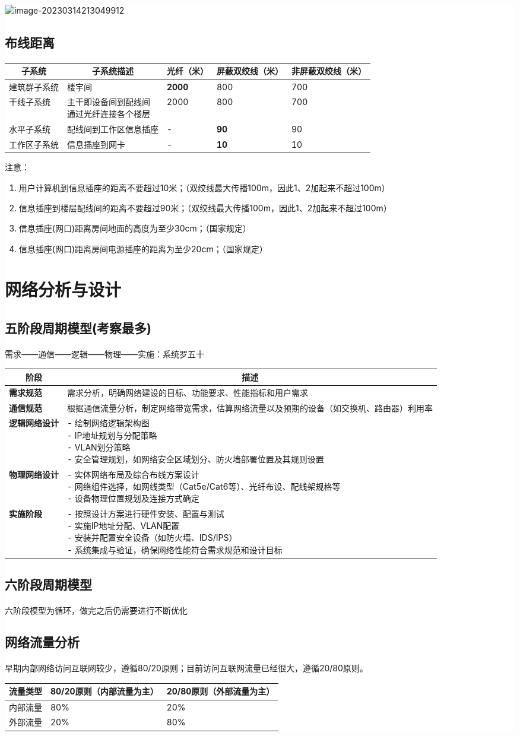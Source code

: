 ![image-20230314213049912](https://img.yatjay.top/md/image-20230314213049912.png)

## 布线距离

| 子系统       | 子系统描述                                   | 光纤（米） | 屏蔽双绞线（米） | 非屏蔽双绞线（米） |
| ------------ | -------------------------------------------- | ---------- | ---------------- | ------------------ |
| 建筑群子系统 | 楼宇间                                       | **2000**   | 800              | 700                |
| 干线子系统   | 主干即设备间到配线间<br>通过光纤连接各个楼层 | 2000       | 800              | 700                |
| 水平子系统   | 配线间到工作区信息插座                       | -          | **90**           | 90                 |
| 工作区子系统 | 信息插座到网卡                               | -          | **10**           | 10                 |

注意：

1. 用户计算机到信息插座的距离不要超过10米；（双绞线最大传播100m，因此1、2加起来不超过100m）

2. 信息插座到楼层配线间的距离不要超过90米；（双绞线最大传播100m，因此1、2加起来不超过100m）
3. 信息插座(网口)距离房间地面的高度为至少30cm；（国家规定）
4. 信息插座(网口)距离房间电源插座的距离为至少20cm；（国家规定）

# 网络分析与设计

## 五阶段周期模型(考察最多)

需求——通信——逻辑——物理——实施：系统罗五十

| 阶段             | 描述                                                         |
| ---------------- | ------------------------------------------------------------ |
| **需求规范**     | 需求分析，明确网络建设的目标、功能要求、性能指标和用户需求   |
| **通信规范**     | 根据通信流量分析，制定网络带宽需求，估算网络流量以及预期的设备（如交换机、路由器）利用率 |
| **逻辑网络设计** | - 绘制网络逻辑架构图<br>- IP地址规划与分配策略<br>- VLAN划分策略<br>- 安全管理规划，如网络安全区域划分、防火墙部署位置及其规则设置 |
| **物理网络设计** | - 实体网络布局及综合布线方案设计<br>- 网络组件选择，如网线类型（Cat5e/Cat6等）、光纤布设、配线架规格等<br>- 设备物理位置规划及连接方式确定 |
| **实施阶段**     | - 按照设计方案进行硬件安装、配置与测试<br>- 实施IP地址分配、VLAN配置<br>- 安装并配置安全设备（如防火墙、IDS/IPS）<br>- 系统集成与验证，确保网络性能符合需求规范和设计目标 |

## 六阶段周期模型

六阶段模型为循环，做完之后仍需要进行不断优化

## 网络流量分析

早期内部网络访问互联网较少，遵循80/20原则；目前访问互联网流量已经很大，遵循20/80原则。

| 流量类型 | 80/20原则（内部流量为主） | 20/80原则（外部流量为主） |
| -------- | ------------------------- | ------------------------- |
| 内部流量 | 80%                       | 20%                       |
| 外部流量 | 20%                       | 80%                       |
